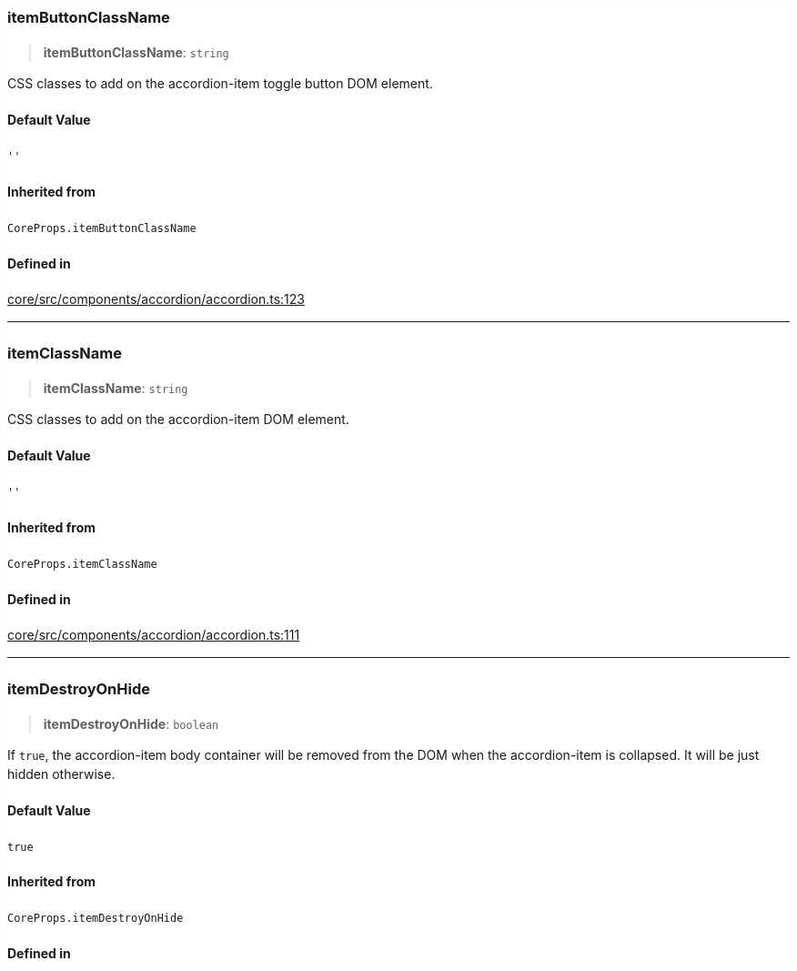 ### itemButtonClassName

> **itemButtonClassName**: `string`

CSS classes to add on the accordion-item toggle button DOM element.

#### Default Value

`''`

#### Inherited from

`CoreProps.itemButtonClassName`

#### Defined in

[core/src/components/accordion/accordion.ts:123](https://github.com/AmadeusITGroup/AgnosUI/blob/89a12c799bf0a03dd2992617dbd2a2ae06271cb8/core/src/components/accordion/accordion.ts#L123)

***

### itemClassName

> **itemClassName**: `string`

CSS classes to add on the accordion-item DOM element.

#### Default Value

`''`

#### Inherited from

`CoreProps.itemClassName`

#### Defined in

[core/src/components/accordion/accordion.ts:111](https://github.com/AmadeusITGroup/AgnosUI/blob/89a12c799bf0a03dd2992617dbd2a2ae06271cb8/core/src/components/accordion/accordion.ts#L111)

***

### itemDestroyOnHide

> **itemDestroyOnHide**: `boolean`

If `true`, the accordion-item body container will be removed from the DOM when the accordion-item is collapsed. It will be just hidden otherwise.

#### Default Value

`true`

#### Inherited from

`CoreProps.itemDestroyOnHide`

#### Defined in

